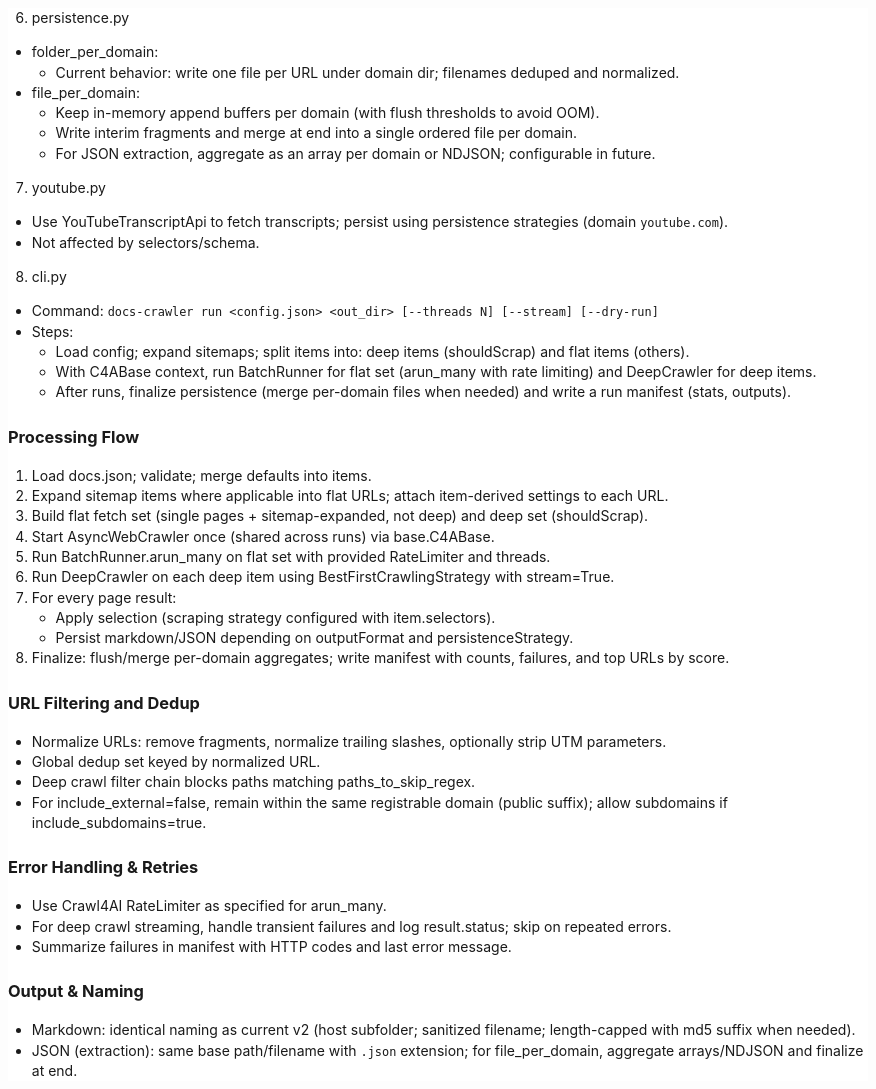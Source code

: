 6) persistence.py
- folder_per_domain:
  - Current behavior: write one file per URL under domain dir; filenames deduped and normalized.
- file_per_domain:
  - Keep in-memory append buffers per domain (with flush thresholds to avoid OOM).
  - Write interim fragments and merge at end into a single ordered file per domain.
  - For JSON extraction, aggregate as an array per domain or NDJSON; configurable in future.

7) youtube.py
- Use YouTubeTranscriptApi to fetch transcripts; persist using persistence strategies (domain `youtube.com`).
- Not affected by selectors/schema.

8) cli.py
- Command: `docs-crawler run <config.json> <out_dir> [--threads N] [--stream] [--dry-run]`
- Steps:
  - Load config; expand sitemaps; split items into: deep items (shouldScrap) and flat items (others).
  - With C4ABase context, run BatchRunner for flat set (arun_many with rate limiting) and DeepCrawler for deep items.
  - After runs, finalize persistence (merge per-domain files when needed) and write a run manifest (stats, outputs).

### Processing Flow
1) Load docs.json; validate; merge defaults into items.
2) Expand sitemap items where applicable into flat URLs; attach item-derived settings to each URL.
3) Build flat fetch set (single pages + sitemap-expanded, not deep) and deep set (shouldScrap).
4) Start AsyncWebCrawler once (shared across runs) via base.C4ABase.
5) Run BatchRunner.arun_many on flat set with provided RateLimiter and threads.
6) Run DeepCrawler on each deep item using BestFirstCrawlingStrategy with stream=True.
7) For every page result:
   - Apply selection (scraping strategy configured with item.selectors).
   - Persist markdown/JSON depending on outputFormat and persistenceStrategy.
8) Finalize: flush/merge per-domain aggregates; write manifest with counts, failures, and top URLs by score.

### URL Filtering and Dedup
- Normalize URLs: remove fragments, normalize trailing slashes, optionally strip UTM parameters.
- Global dedup set keyed by normalized URL.
- Deep crawl filter chain blocks paths matching paths_to_skip_regex.
- For include_external=false, remain within the same registrable domain (public suffix); allow subdomains if include_subdomains=true.

### Error Handling & Retries
- Use Crawl4AI RateLimiter as specified for arun_many.
- For deep crawl streaming, handle transient failures and log result.status; skip on repeated errors.
- Summarize failures in manifest with HTTP codes and last error message.

### Output & Naming
- Markdown: identical naming as current v2 (host subfolder; sanitized filename; length-capped with md5 suffix when needed).
- JSON (extraction): same base path/filename with `.json` extension; for file_per_domain, aggregate arrays/NDJSON and finalize at end.

